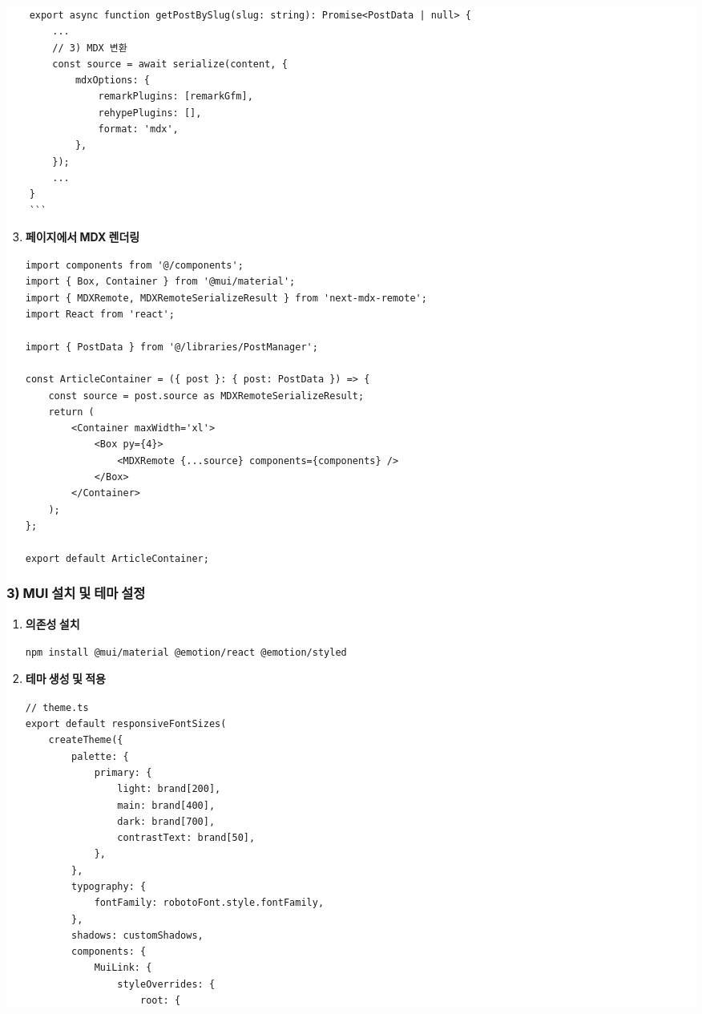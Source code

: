         export async function getPostBySlug(slug: string): Promise<PostData | null> {
            ...
            // 3) MDX 변환
            const source = await serialize(content, {
                mdxOptions: {
                    remarkPlugins: [remarkGfm],
                    rehypePlugins: [],
                    format: 'mdx',
                },
            });
            ...
        }
        ```

3. **페이지에서 MDX 렌더링**

    ```tsx
    import components from '@/components';
    import { Box, Container } from '@mui/material';
    import { MDXRemote, MDXRemoteSerializeResult } from 'next-mdx-remote';
    import React from 'react';

    import { PostData } from '@/libraries/PostManager';

    const ArticleContainer = ({ post }: { post: PostData }) => {
        const source = post.source as MDXRemoteSerializeResult;
        return (
            <Container maxWidth='xl'>
                <Box py={4}>
                    <MDXRemote {...source} components={components} />
                </Box>
            </Container>
        );
    };

    export default ArticleContainer;
    ```

### 3) MUI 설치 및 테마 설정

1. **의존성 설치**
    ```bash
    npm install @mui/material @emotion/react @emotion/styled
    ```
2. **테마 생성 및 적용**

    ```tsx
    // theme.ts
    export default responsiveFontSizes(
        createTheme({
            palette: {
                primary: {
                    light: brand[200],
                    main: brand[400],
                    dark: brand[700],
                    contrastText: brand[50],
                },
            },
            typography: {
                fontFamily: robotoFont.style.fontFamily,
            },
            shadows: customShadows,
            components: {
                MuiLink: {
                    styleOverrides: {
                        root: {